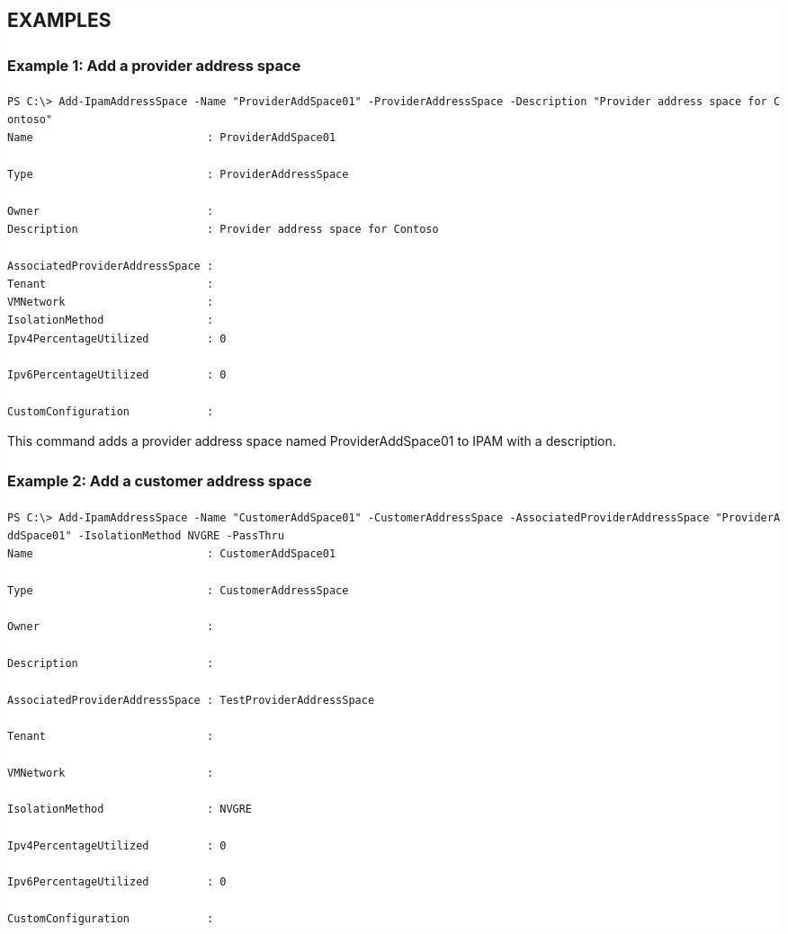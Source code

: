 ## EXAMPLES

### Example 1: Add a provider address space
```
PS C:\> Add-IpamAddressSpace -Name "ProviderAddSpace01" -ProviderAddressSpace -Description "Provider address space for Contoso"
Name                           : ProviderAddSpace01

Type                           : ProviderAddressSpace

Owner                          :
Description                    : Provider address space for Contoso

AssociatedProviderAddressSpace :
Tenant                         :
VMNetwork                      :
IsolationMethod                :
Ipv4PercentageUtilized         : 0

Ipv6PercentageUtilized         : 0

CustomConfiguration            :
```

This command adds a provider address space named ProviderAddSpace01 to IPAM with a description.

### Example 2: Add a customer address space
```
PS C:\> Add-IpamAddressSpace -Name "CustomerAddSpace01" -CustomerAddressSpace -AssociatedProviderAddressSpace "ProviderAddSpace01" -IsolationMethod NVGRE -PassThru
Name                           : CustomerAddSpace01

Type                           : CustomerAddressSpace

Owner                          :

Description                    :

AssociatedProviderAddressSpace : TestProviderAddressSpace

Tenant                         :

VMNetwork                      :

IsolationMethod                : NVGRE

Ipv4PercentageUtilized         : 0

Ipv6PercentageUtilized         : 0

CustomConfiguration            :
```
